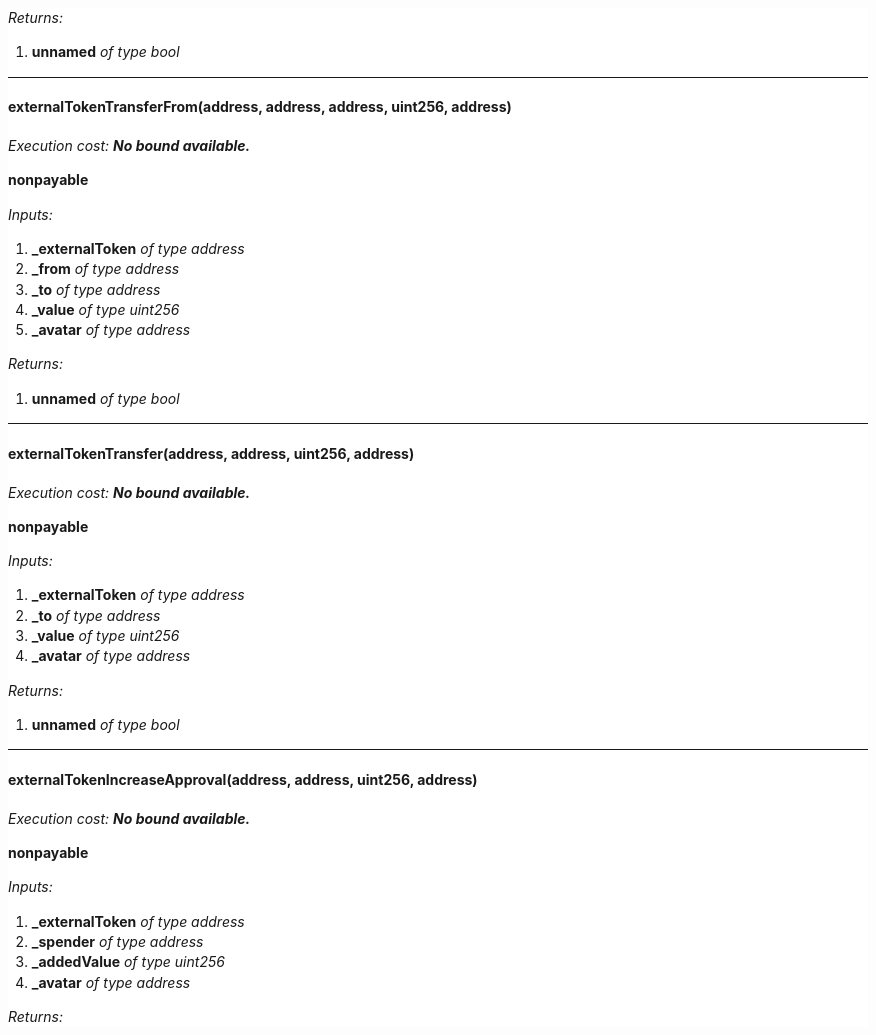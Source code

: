 *Returns:*

1. **unnamed** *of type bool*

---
#### externalTokenTransferFrom(address, address, address, uint256, address)

*Execution cost: **No bound available.***

**nonpayable**

*Inputs:*

1. **_externalToken** *of type address*
2. **_from** *of type address*
3. **_to** *of type address*
4. **_value** *of type uint256*
5. **_avatar** *of type address*

*Returns:*

1. **unnamed** *of type bool*

---
#### externalTokenTransfer(address, address, uint256, address)

*Execution cost: **No bound available.***

**nonpayable**

*Inputs:*

1. **_externalToken** *of type address*
2. **_to** *of type address*
3. **_value** *of type uint256*
4. **_avatar** *of type address*

*Returns:*

1. **unnamed** *of type bool*

---
#### externalTokenIncreaseApproval(address, address, uint256, address)

*Execution cost: **No bound available.***

**nonpayable**

*Inputs:*

1. **_externalToken** *of type address*
2. **_spender** *of type address*
3. **_addedValue** *of type uint256*
4. **_avatar** *of type address*

*Returns:*
